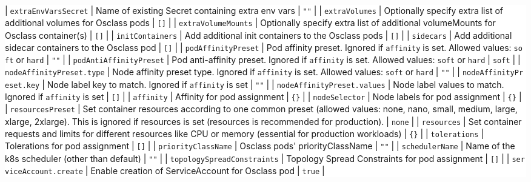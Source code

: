 | `extraEnvVarsSecret`                                 | Name of existing Secret containing extra env vars                                                                                                                                                          | `""`                                     |
| `extraVolumes`                                       | Optionally specify extra list of additional volumes for Osclass pods                                                                                                                                       | `[]`                                     |
| `extraVolumeMounts`                                  | Optionally specify extra list of additional volumeMounts for Osclass container(s)                                                                                                                          | `[]`                                     |
| `initContainers`                                     | Add additional init containers to the Osclass pods                                                                                                                                                         | `[]`                                     |
| `sidecars`                                           | Add additional sidecar containers to the Osclass pod                                                                                                                                                       | `[]`                                     |
| `podAffinityPreset`                                  | Pod affinity preset. Ignored if `affinity` is set. Allowed values: `soft` or `hard`                                                                                                                        | `""`                                     |
| `podAntiAffinityPreset`                              | Pod anti-affinity preset. Ignored if `affinity` is set. Allowed values: `soft` or `hard`                                                                                                                   | `soft`                                   |
| `nodeAffinityPreset.type`                            | Node affinity preset type. Ignored if `affinity` is set. Allowed values: `soft` or `hard`                                                                                                                  | `""`                                     |
| `nodeAffinityPreset.key`                             | Node label key to match. Ignored if `affinity` is set                                                                                                                                                      | `""`                                     |
| `nodeAffinityPreset.values`                          | Node label values to match. Ignored if `affinity` is set                                                                                                                                                   | `[]`                                     |
| `affinity`                                           | Affinity for pod assignment                                                                                                                                                                                | `{}`                                     |
| `nodeSelector`                                       | Node labels for pod assignment                                                                                                                                                                             | `{}`                                     |
| `resourcesPreset`                                    | Set container resources according to one common preset (allowed values: none, nano, small, medium, large, xlarge, 2xlarge). This is ignored if resources is set (resources is recommended for production). | `none`                                   |
| `resources`                                          | Set container requests and limits for different resources like CPU or memory (essential for production workloads)                                                                                          | `{}`                                     |
| `tolerations`                                        | Tolerations for pod assignment                                                                                                                                                                             | `[]`                                     |
| `priorityClassName`                                  | Osclass pods' priorityClassName                                                                                                                                                                            | `""`                                     |
| `schedulerName`                                      | Name of the k8s scheduler (other than default)                                                                                                                                                             | `""`                                     |
| `topologySpreadConstraints`                          | Topology Spread Constraints for pod assignment                                                                                                                                                             | `[]`                                     |
| `serviceAccount.create`                              | Enable creation of ServiceAccount for Osclass pod                                                                                                                                                          | `true`                                   |
